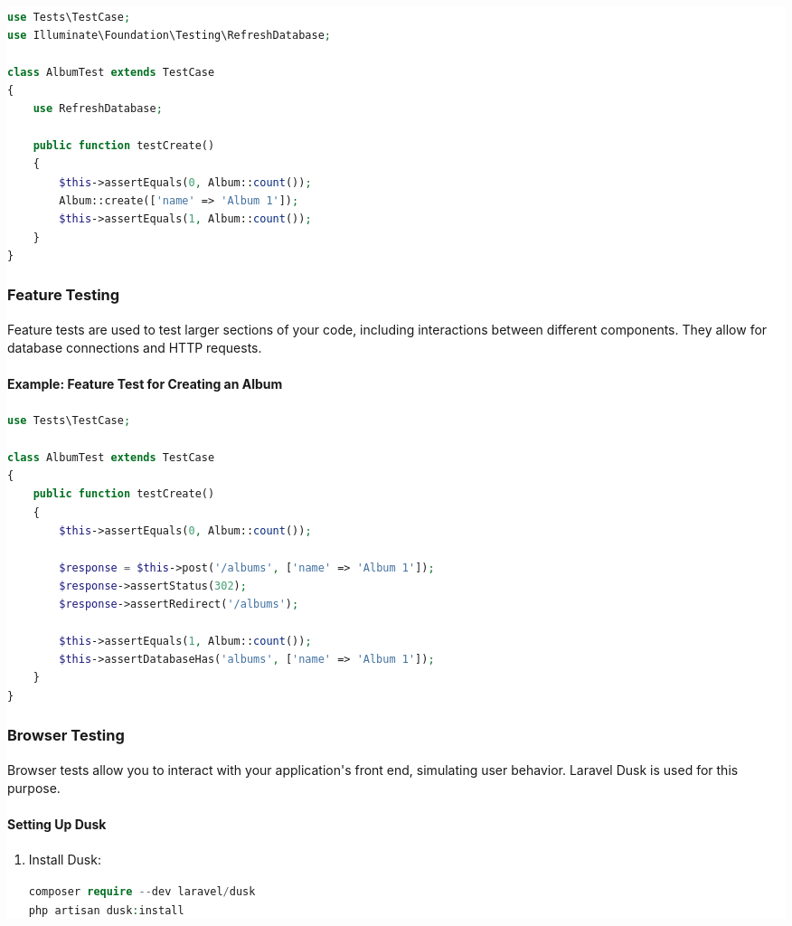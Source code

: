 ```php
use Tests\TestCase;
use Illuminate\Foundation\Testing\RefreshDatabase;

class AlbumTest extends TestCase
{
    use RefreshDatabase;

    public function testCreate()
    {
        $this->assertEquals(0, Album::count());
        Album::create(['name' => 'Album 1']);
        $this->assertEquals(1, Album::count());
    }
}
```

### Feature Testing

Feature tests are used to test larger sections of your code, including interactions between different components. They allow for database connections and HTTP requests.

#### Example: Feature Test for Creating an Album

```php
use Tests\TestCase;

class AlbumTest extends TestCase
{
    public function testCreate()
    {
        $this->assertEquals(0, Album::count());

        $response = $this->post('/albums', ['name' => 'Album 1']);
        $response->assertStatus(302);
        $response->assertRedirect('/albums');
        
        $this->assertEquals(1, Album::count());
        $this->assertDatabaseHas('albums', ['name' => 'Album 1']);
    }
}
```

### Browser Testing

Browser tests allow you to interact with your application's front end, simulating user behavior. Laravel Dusk is used for this purpose.

#### Setting Up Dusk

1. Install Dusk:
    
    ```php
    composer require --dev laravel/dusk
    php artisan dusk:install
    ```
    